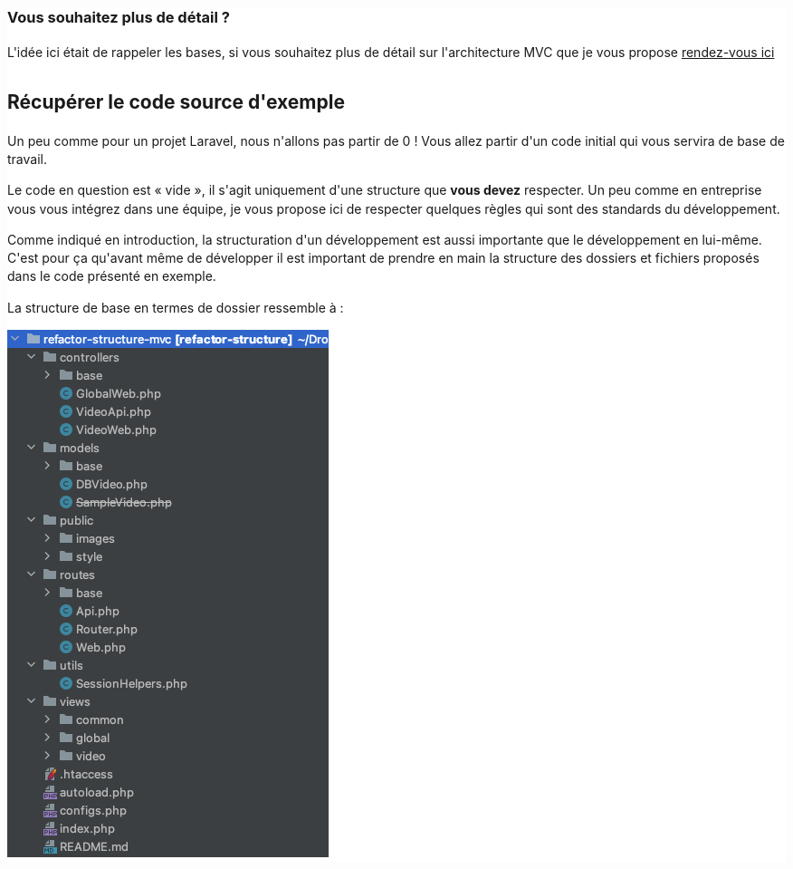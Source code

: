 ### Vous souhaitez plus de détail ?

L'idée ici était de rappeler les bases, si vous souhaitez plus de détail sur l'architecture MVC que je vous propose [rendez-vous ici](./tp1.md)

## Récupérer le code source d'exemple

Un peu comme pour un projet Laravel, nous n'allons pas partir de 0 ! Vous allez partir d'un code initial qui vous servira de base de travail.

Le code en question est « vide », il s'agit uniquement d'une structure que **vous devez** respecter. Un peu comme en entreprise vous vous intégrez dans une équipe, je vous propose ici de respecter quelques règles qui sont des standards du développement.

Comme indiqué en introduction, la structuration d'un développement est aussi importante que le développement en
lui-même. C'est pour ça qu'avant même de développer il est important de prendre en main la structure des dossiers et
fichiers proposés dans le code présenté en exemple.

La structure de base en termes de dossier ressemble à :

![Structure des dossiers](./res/structure_dossiers.png)
